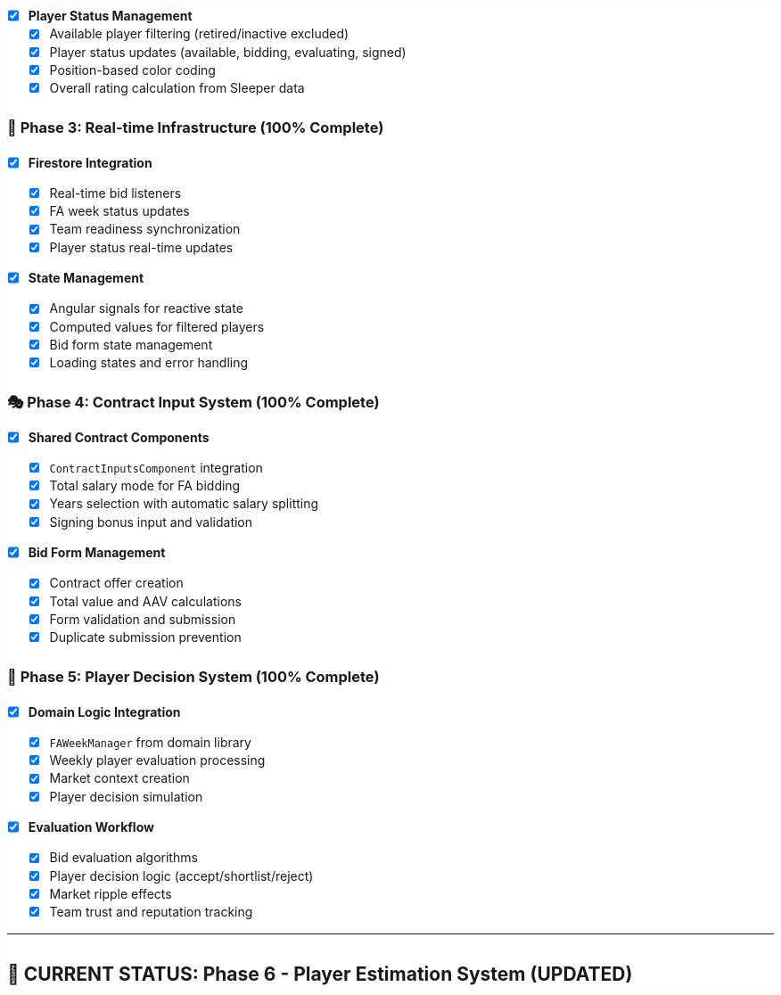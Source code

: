 - [x] **Player Status Management**
  - [x] Available player filtering (retired/inactive excluded)
  - [x] Player status updates (available, bidding, evaluating, signed)
  - [x] Position-based color coding
  - [x] Overall rating calculation from Sleeper data

### 🔄 **Phase 3: Real-time Infrastructure (100% Complete)**

- [x] **Firestore Integration**

  - [x] Real-time bid listeners
  - [x] FA week status updates
  - [x] Team readiness synchronization
  - [x] Player status real-time updates

- [x] **State Management**
  - [x] Angular signals for reactive state
  - [x] Computed values for filtered players
  - [x] Bid form state management
  - [x] Loading states and error handling

### 🎭 **Phase 4: Contract Input System (100% Complete)**

- [x] **Shared Contract Components**

  - [x] `ContractInputsComponent` integration
  - [x] Total salary mode for FA bidding
  - [x] Years selection with automatic salary splitting
  - [x] Signing bonus input and validation

- [x] **Bid Form Management**
  - [x] Contract offer creation
  - [x] Total value and AAV calculations
  - [x] Form validation and submission
  - [x] Duplicate submission prevention

### 🧠 **Phase 5: Player Decision System (100% Complete)**

- [x] **Domain Logic Integration**

  - [x] `FAWeekManager` from domain library
  - [x] Weekly player evaluation processing
  - [x] Market context creation
  - [x] Player decision simulation

- [x] **Evaluation Workflow**
  - [x] Bid evaluation algorithms
  - [x] Player decision logic (accept/shortlist/reject)
  - [x] Market ripple effects
  - [x] Team trust and reputation tracking

---

## 🚧 **CURRENT STATUS: Phase 6 - Player Estimation System (UPDATED)**
